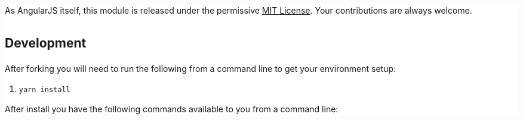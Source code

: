 As AngularJS itself, this module is released under the permissive [MIT License](http://revolunet.mit-license.org). Your contributions are always welcome.

## Development

After forking you will need to run the following from a command line to get your environment setup:

1. ```yarn install```

After install you have the following commands available to you from a command line:
